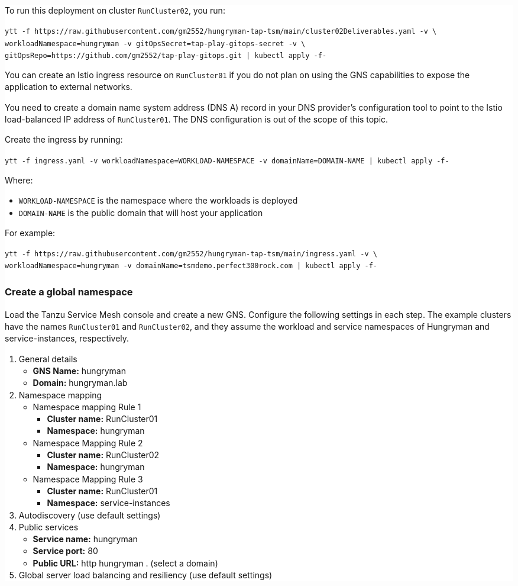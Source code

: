 To run this deployment on cluster `RunCluster02`, you run:

```console
ytt -f https://raw.githubusercontent.com/gm2552/hungryman-tap-tsm/main/cluster02Deliverables.yaml -v \
workloadNamespace=hungryman -v gitOpsSecret=tap-play-gitops-secret -v \
gitOpsRepo=https://github.com/gm2552/tap-play-gitops.git | kubectl apply -f-
```

You can create an Istio ingress resource on `RunCluster01` if you do not plan on using the GNS
capabilities to expose the application to external networks.

You need to create a domain name system address (DNS A) record in your DNS provider’s configuration
tool to point to the Istio load-balanced IP address of `RunCluster01`.
The DNS configuration is out of the scope of this topic.

Create the ingress by running:

```console
ytt -f ingress.yaml -v workloadNamespace=WORKLOAD-NAMESPACE -v domainName=DOMAIN-NAME | kubectl apply -f-
```

Where:

- `WORKLOAD-NAMESPACE` is the namespace where the workloads is deployed
- `DOMAIN-NAME` is the public domain that will host your application

For example:

```console
ytt -f https://raw.githubusercontent.com/gm2552/hungryman-tap-tsm/main/ingress.yaml -v \
workloadNamespace=hungryman -v domainName=tsmdemo.perfect300rock.com | kubectl apply -f-
```

### <a id="hungry-create-glob-nmspc"></a> Create a global namespace

Load the Tanzu Service Mesh console and create a new GNS. Configure the following settings in each
step. The example clusters have the names `RunCluster01` and `RunCluster02`, and they assume the
workload and service namespaces of Hungryman and service-instances, respectively.

1. General details
    - **GNS Name:** hungryman
    - **Domain:** hungryman.lab
2. Namespace mapping
    - Namespace mapping Rule 1
        - **Cluster name:** RunCluster01
        - **Namespace:** hungryman
    - Namespace Mapping Rule 2
        - **Cluster name:** RunCluster02
        - **Namespace:** hungryman
    - Namespace Mapping Rule 3
        - **Cluster name:** RunCluster01
        - **Namespace:** service-instances
3. Autodiscovery (use default settings)
4. Public services
    - **Service name:** hungryman
    - **Service port:** 80
    - **Public URL:** http hungryman . (select a domain)
5. Global server load balancing and resiliency (use default settings)
